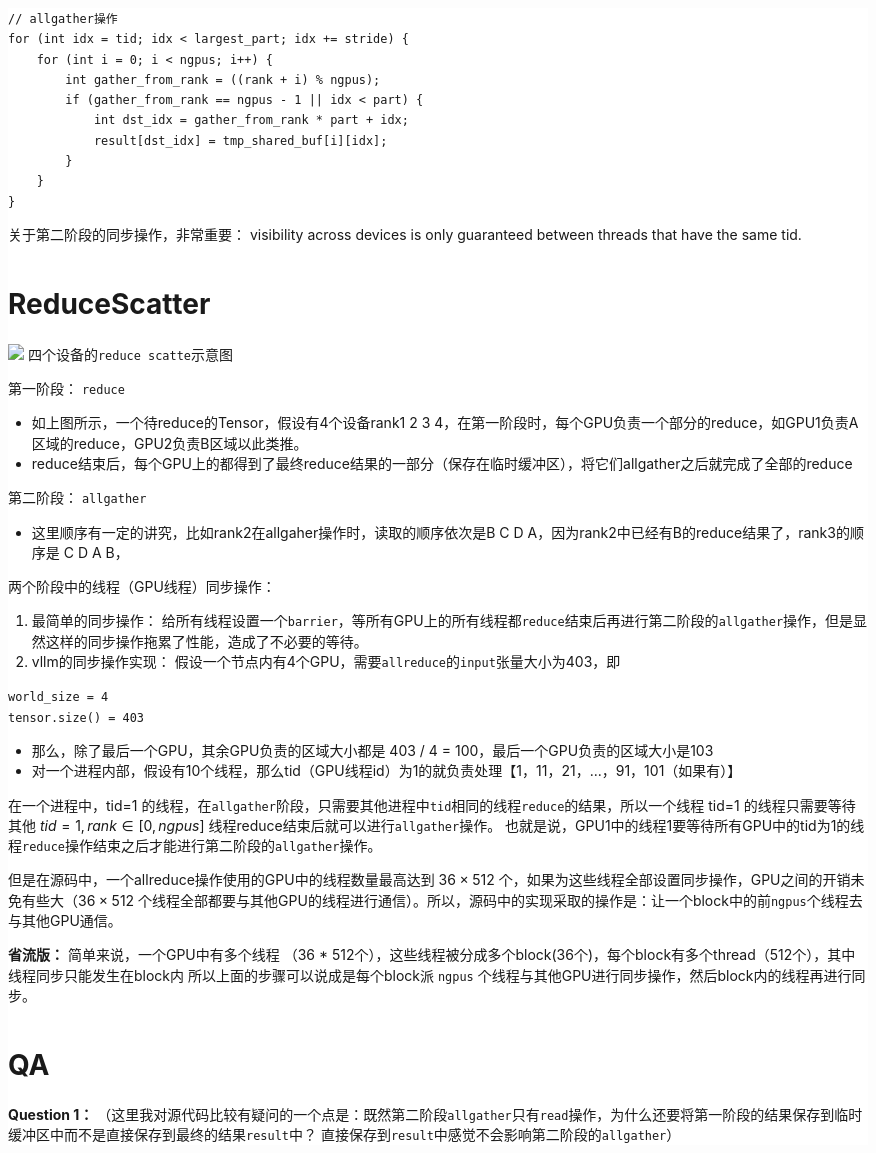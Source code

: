 ```apache
// allgather操作
for (int idx = tid; idx < largest_part; idx += stride) {
    for (int i = 0; i < ngpus; i++) {
        int gather_from_rank = ((rank + i) % ngpus);
        if (gather_from_rank == ngpus - 1 || idx < part) {
            int dst_idx = gather_from_rank * part + idx;
            result[dst_idx] = tmp_shared_buf[i][idx];
        }
    }
}
```

关于第二阶段的同步操作，非常重要：
visibility across devices is only guaranteed between threads that have the same tid.
# ReduceScatter

![](https://cdn.nlark.com/yuque/0/2024/png/32583568/1734110259288-a5efb5c4-9ab3-486c-9797-80a81cfa3363.png?x-oss-process=image%2Fformat%2Cwebp)
四个设备的`reduce scatte`示意图

第一阶段： `reduce`
- 如上图所示，一个待reduce的Tensor，假设有4个设备rank1 2 3 4，在第一阶段时，每个GPU负责一个部分的reduce，如GPU1负责A区域的reduce，GPU2负责B区域以此类推。
- reduce结束后，每个GPU上的都得到了最终reduce结果的一部分（保存在临时缓冲区），将它们allgather之后就完成了全部的reduce

第二阶段： `allgather`
- 这里顺序有一定的讲究，比如rank2在allgaher操作时，读取的顺序依次是B C D A，因为rank2中已经有B的reduce结果了，rank3的顺序是 C D A B，

两个阶段中的线程（GPU线程）同步操作：

1. 最简单的同步操作：
给所有线程设置一个`barrier`，等所有GPU上的所有线程都`reduce`结束后再进行第二阶段的`allgather`操作，但是显然这样的同步操作拖累了性能，造成了不必要的等待。
2. vllm的同步操作实现：
假设一个节点内有4个GPU，需要`allreduce`的`input`张量大小为403，即
```
world_size = 4
tensor.size() = 403
```
- 那么，除了最后一个GPU，其余GPU负责的区域大小都是 403 / 4 = 100，最后一个GPU负责的区域大小是103
- 对一个进程内部，假设有10个线程，那么tid（GPU线程id）为1的就负责处理【1，11，21，...，91，101（如果有）】

在一个进程中，tid=1 的线程，在`allgather`阶段，只需要其他进程中`tid`相同的线程`reduce`的结果，所以一个线程 tid=1 的线程只需要等待其他 $tid=1,rank\in [0,ngpus]$ 线程reduce结束后就可以进行`allgather`操作。
也就是说，GPU1中的线程1要等待所有GPU中的tid为1的线程`reduce`操作结束之后才能进行第二阶段的`allgather`操作。

但是在源码中，一个allreduce操作使用的GPU中的线程数量最高达到 $36 \times 512$  个，如果为这些线程全部设置同步操作，GPU之间的开销未免有些大（$36 \times 512$ 个线程全部都要与其他GPU的线程进行通信）。所以，源码中的实现采取的操作是：让一个block中的前`ngpus`个线程去与其他GPU通信。

**省流版：**
简单来说，一个GPU中有多个线程 （36 * 512个），这些线程被分成多个block(36个)，每个block有多个thread（512个），其中线程同步只能发生在block内
所以上面的步骤可以说成是每个block派 `ngpus` 个线程与其他GPU进行同步操作，然后block内的线程再进行同步。

# QA
**Question 1：**
（这里我对源代码比较有疑问的一个点是：既然第二阶段`allgather`只有`read`操作，为什么还要将第一阶段的结果保存到临时缓冲区中而不是直接保存到最终的结果`result`中？ 直接保存到`result`中感觉不会影响第二阶段的`allgather`）
